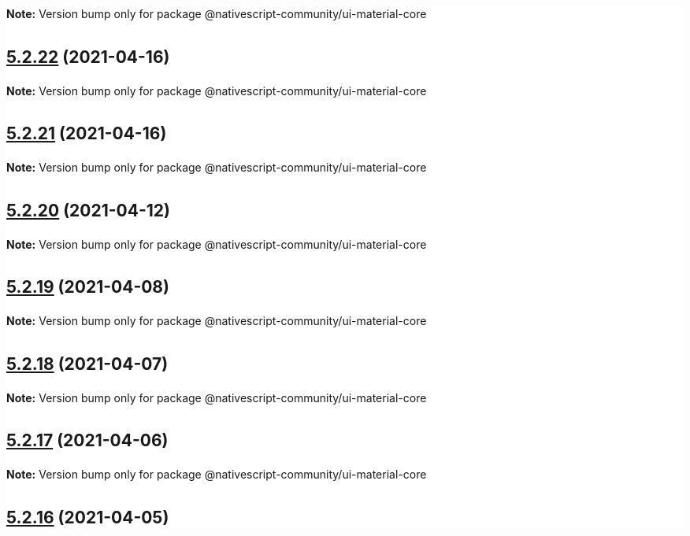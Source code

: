 **Note:** Version bump only for package @nativescript-community/ui-material-core





## [5.2.22](https://github.com/nativescript-community/ui-material-components/compare/v5.2.21...v5.2.22) (2021-04-16)

**Note:** Version bump only for package @nativescript-community/ui-material-core





## [5.2.21](https://github.com/nativescript-community/ui-material-components/compare/v5.2.20...v5.2.21) (2021-04-16)

**Note:** Version bump only for package @nativescript-community/ui-material-core





## [5.2.20](https://github.com/nativescript-community/ui-material-components/compare/v5.2.19...v5.2.20) (2021-04-12)

**Note:** Version bump only for package @nativescript-community/ui-material-core





## [5.2.19](https://github.com/nativescript-community/ui-material-components/compare/v5.2.18...v5.2.19) (2021-04-08)

**Note:** Version bump only for package @nativescript-community/ui-material-core





## [5.2.18](https://github.com/nativescript-community/ui-material-components/compare/v5.2.17...v5.2.18) (2021-04-07)

**Note:** Version bump only for package @nativescript-community/ui-material-core





## [5.2.17](https://github.com/nativescript-community/ui-material-components/compare/v5.2.16...v5.2.17) (2021-04-06)

**Note:** Version bump only for package @nativescript-community/ui-material-core





## [5.2.16](https://github.com/nativescript-community/ui-material-components/compare/v5.2.15...v5.2.16) (2021-04-05)

